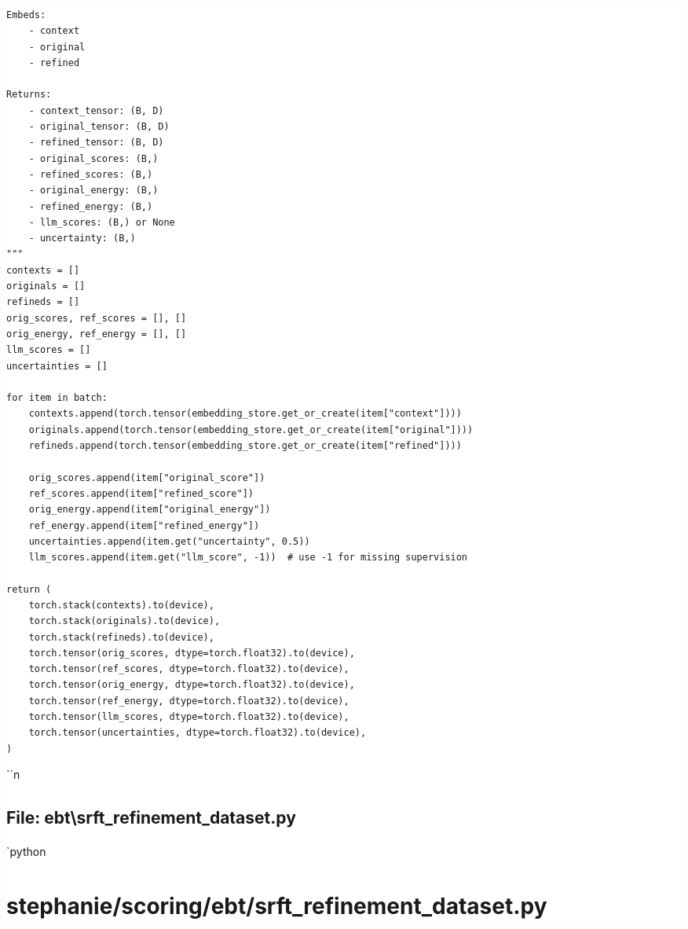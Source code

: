    Embeds:
        - context
        - original
        - refined

    Returns:
        - context_tensor: (B, D)
        - original_tensor: (B, D)
        - refined_tensor: (B, D)
        - original_scores: (B,)
        - refined_scores: (B,)
        - original_energy: (B,)
        - refined_energy: (B,)
        - llm_scores: (B,) or None
        - uncertainty: (B,)
    """
    contexts = []
    originals = []
    refineds = []
    orig_scores, ref_scores = [], []
    orig_energy, ref_energy = [], []
    llm_scores = []
    uncertainties = []

    for item in batch:
        contexts.append(torch.tensor(embedding_store.get_or_create(item["context"])))
        originals.append(torch.tensor(embedding_store.get_or_create(item["original"])))
        refineds.append(torch.tensor(embedding_store.get_or_create(item["refined"])))

        orig_scores.append(item["original_score"])
        ref_scores.append(item["refined_score"])
        orig_energy.append(item["original_energy"])
        ref_energy.append(item["refined_energy"])
        uncertainties.append(item.get("uncertainty", 0.5))
        llm_scores.append(item.get("llm_score", -1))  # use -1 for missing supervision

    return (
        torch.stack(contexts).to(device),
        torch.stack(originals).to(device),
        torch.stack(refineds).to(device),
        torch.tensor(orig_scores, dtype=torch.float32).to(device),
        torch.tensor(ref_scores, dtype=torch.float32).to(device),
        torch.tensor(orig_energy, dtype=torch.float32).to(device),
        torch.tensor(ref_energy, dtype=torch.float32).to(device),
        torch.tensor(llm_scores, dtype=torch.float32).to(device),
        torch.tensor(uncertainties, dtype=torch.float32).to(device),
    )
``n

## File: ebt\srft_refinement_dataset.py

`python
# stephanie/scoring/ebt/srft_refinement_dataset.py
